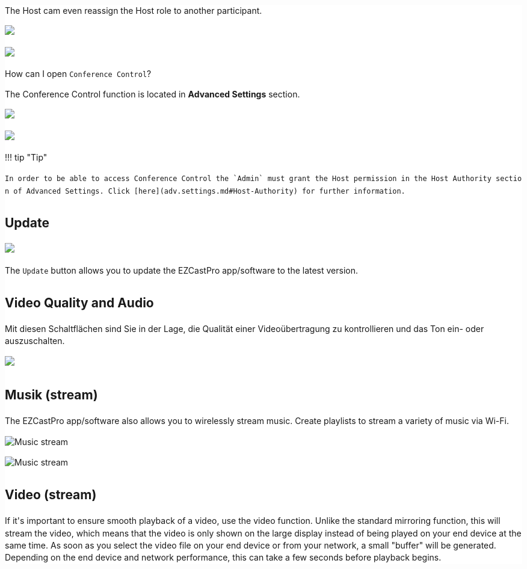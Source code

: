 The Host cam even reassign the Host role to another participant.

![](/assets/img/conferencecontrol2.png)

![](/assets/img/conferencecontrol3.png)

How can I open `Conference Control`?

The Conference Control function is located in **Advanced Settings** section. 

![](/assets/img/adv.settingsapp.png)

![](/assets/img/conferencecontrol6.png)

!!! tip "Tip"

    In order to be able to access Conference Control the `Admin` must grant the Host permission in the Host Authority section of Advanced Settings. Click [here](adv.settings.md#Host-Authority) for further information.
								
## Update

![](/assets/img/update.png)

The `Update` button allows you to update the EZCastPro app/software to the latest version.

## Video Quality and Audio

Mit diesen Schaltflächen sind Sie in der Lage, die Qualität einer Videoübertragung zu kontrollieren und das Ton ein- oder auszuschalten.

![](/assets/img/App-Funktion2.png)

## Musik (stream)

The EZCastPro app/software also allows you to wirelessly stream music. Create playlists to stream a variety of music via Wi-Fi.

![Music stream](/assets/img/playlistapp.png)

![Music stream](/assets/img/App-Musiccasting.png)

## Video (stream)

If it's important to ensure smooth playback of a video, use the video function. Unlike the standard mirroring function, this will stream the video, which means that the video is only shown on the large display instead of being played on your end device at the same time.
As soon as you select the video file on your end device or from your network, a small "buffer" will be generated. Depending on the end device and network performance, this can take a few seconds before playback begins.
